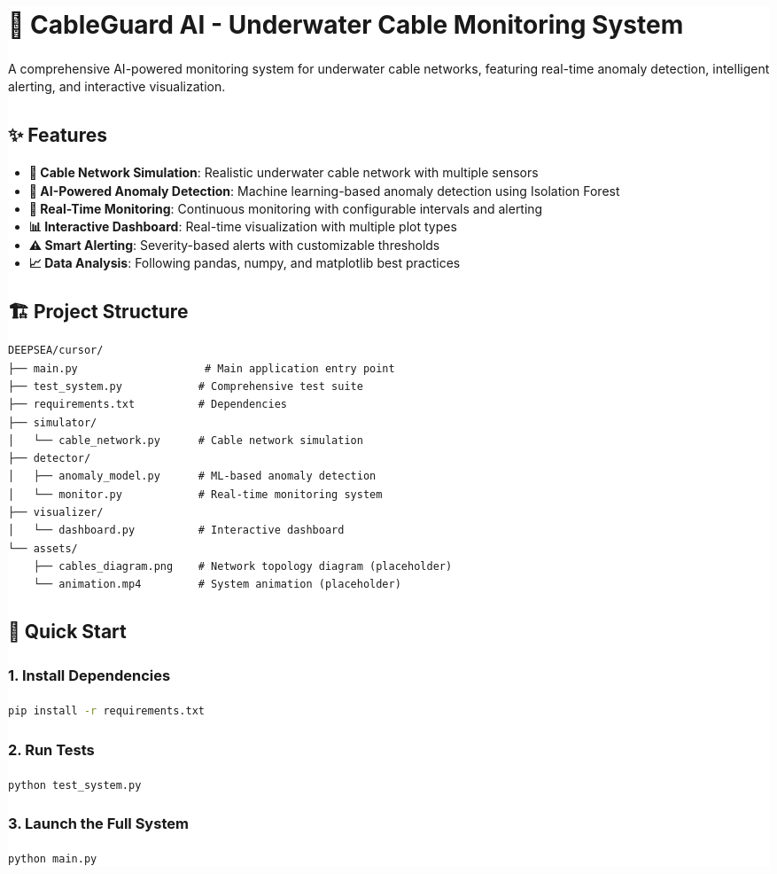# 🔌 CableGuard AI - Underwater Cable Monitoring System

A comprehensive AI-powered monitoring system for underwater cable networks, featuring real-time anomaly detection, intelligent alerting, and interactive visualization.

## ✨ Features

- **🌊 Cable Network Simulation**: Realistic underwater cable network with multiple sensors
- **🤖 AI-Powered Anomaly Detection**: Machine learning-based anomaly detection using Isolation Forest
- **📡 Real-Time Monitoring**: Continuous monitoring with configurable intervals and alerting
- **📊 Interactive Dashboard**: Real-time visualization with multiple plot types
- **⚠️ Smart Alerting**: Severity-based alerts with customizable thresholds
- **📈 Data Analysis**: Following pandas, numpy, and matplotlib best practices

## 🏗️ Project Structure

```
DEEPSEA/cursor/
├── main.py                    # Main application entry point
├── test_system.py            # Comprehensive test suite
├── requirements.txt          # Dependencies
├── simulator/
│   └── cable_network.py      # Cable network simulation
├── detector/
│   ├── anomaly_model.py      # ML-based anomaly detection
│   └── monitor.py            # Real-time monitoring system
├── visualizer/
│   └── dashboard.py          # Interactive dashboard
└── assets/
    ├── cables_diagram.png    # Network topology diagram (placeholder)
    └── animation.mp4         # System animation (placeholder)
```

## 🚀 Quick Start

### 1. Install Dependencies
```bash
pip install -r requirements.txt
```

### 2. Run Tests
```bash
python test_system.py
```

### 3. Launch the Full System
```bash
python main.py
```
